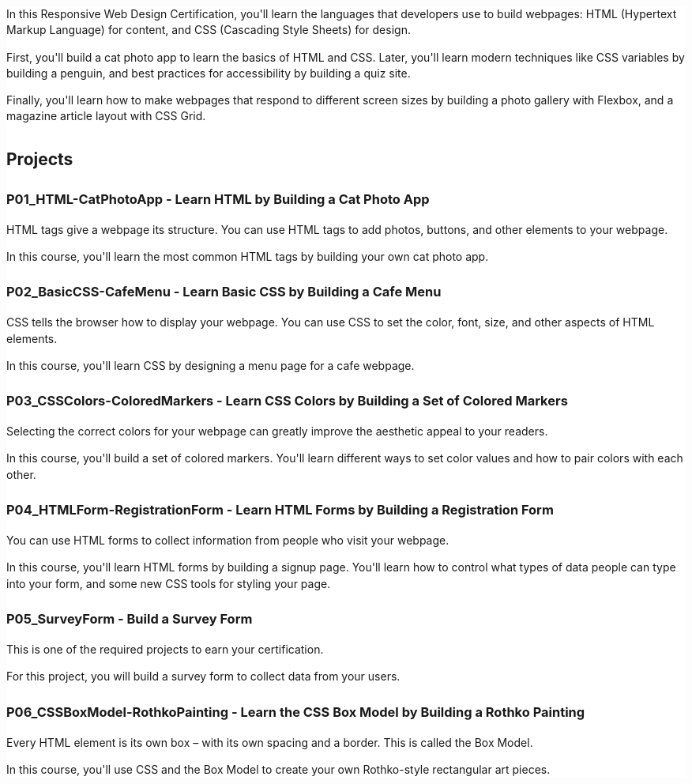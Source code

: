 In this Responsive Web Design Certification, you'll learn the languages that developers use to build webpages: HTML (Hypertext Markup Language) for content, and CSS (Cascading Style Sheets) for design.

First, you'll build a cat photo app to learn the basics of HTML and CSS. Later, you'll learn modern techniques like CSS variables by building a penguin, and best practices for accessibility by building a quiz site.

Finally, you'll learn how to make webpages that respond to different screen sizes by building a photo gallery with Flexbox, and a magazine article layout with CSS Grid.

## Projects
### P01_HTML-CatPhotoApp - Learn HTML by Building a Cat Photo App
HTML tags give a webpage its structure. You can use HTML tags to add photos, buttons, and other elements to your webpage.

In this course, you'll learn the most common HTML tags by building your own cat photo app.

### P02_BasicCSS-CafeMenu - Learn Basic CSS by Building a Cafe Menu
CSS tells the browser how to display your webpage. You can use CSS to set the color, font, size, and other aspects of HTML elements.

In this course, you'll learn CSS by designing a menu page for a cafe webpage.

### P03_CSSColors-ColoredMarkers - Learn CSS Colors by Building a Set of Colored Markers
Selecting the correct colors for your webpage can greatly improve the aesthetic appeal to your readers.

In this course, you'll build a set of colored markers. You'll learn different ways to set color values and how to pair colors with each other.

### P04_HTMLForm-RegistrationForm - Learn HTML Forms by Building a Registration Form
You can use HTML forms to collect information from people who visit your webpage.

In this course, you'll learn HTML forms by building a signup page. You'll learn how to control what types of data people can type into your form, and some new CSS tools for styling your page.

### P05_SurveyForm - Build a Survey Form
This is one of the required projects to earn your certification.

For this project, you will build a survey form to collect data from your users.

### P06_CSSBoxModel-RothkoPainting - Learn the CSS Box Model by Building a Rothko Painting
Every HTML element is its own box – with its own spacing and a border. This is called the Box Model.

In this course, you'll use CSS and the Box Model to create your own Rothko-style rectangular art pieces.
